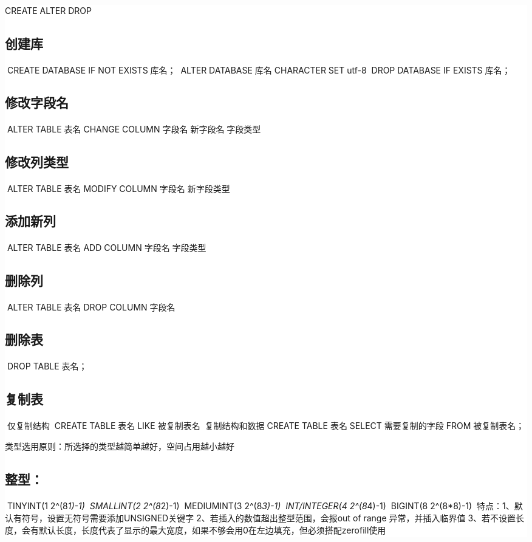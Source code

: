 CREATE
ALTER
DROP

## 创建库

​    CREATE DATABASE IF NOT EXISTS 库名；
​    ALTER DATABASE 库名 CHARACTER SET utf-8
​    DROP DATABASE IF EXISTS 库名；

## 修改字段名

​    ALTER TABLE 表名 CHANGE COLUMN 字段名 新字段名 字段类型

## 修改列类型

​    ALTER TABLE 表名 MODIFY COLUMN 字段名 新字段类型

## 添加新列

​    ALTER TABLE 表名 ADD COLUMN 字段名 字段类型

## 删除列

​    ALTER TABLE 表名 DROP COLUMN 字段名

## 删除表

​    DROP TABLE 表名；

## 复制表

​    仅复制结构
​        CREATE TABLE 表名 LIKE 被复制表名
​    复制结构和数据
​        CREATE TABLE 表名 SELECT 需要复制的字段 FROM 被复制表名；

类型选用原则：所选择的类型越简单越好，空间占用越小越好

## 整型：

​    TINYINT(1 2^(8*1)-1)
​    SMALLINT(2 2^(8*2)-1)
​    MEDIUMINT(3 2^(8*3)-1)
​    INT/INTEGER(4 2^(8*4)-1)
​    BIGINT(8 2^(8*8)-1)
​    特点：
​        1、默认有符号，设置无符号需要添加UNSIGNED关键字
​        2、若插入的数值超出整型范围，会报out of range 异常，并插入临界值
​        3、若不设置长度，会有默认长度，长度代表了显示的最大宽度，如果不够会用0在左边填充，但必须搭配zerofill使用
